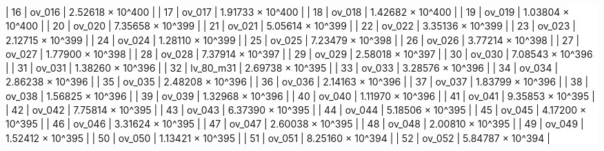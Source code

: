 | 16 | ov_016 | 2.52618 × 10^400 |
| 17 | ov_017 | 1.91733 × 10^400 |
| 18 | ov_018 | 1.42682 × 10^400 |
| 19 | ov_019 | 1.03804 × 10^400 |
| 20 | ov_020 | 7.35658 × 10^399 |
| 21 | ov_021 | 5.05614 × 10^399 |
| 22 | ov_022 | 3.35136 × 10^399 |
| 23 | ov_023 | 2.12715 × 10^399 |
| 24 | ov_024 | 1.28110 × 10^399 |
| 25 | ov_025 | 7.23479 × 10^398 |
| 26 | ov_026 | 3.77214 × 10^398 |
| 27 | ov_027 | 1.77900 × 10^398 |
| 28 | ov_028 | 7.37914 × 10^397 |
| 29 | ov_029 | 2.58018 × 10^397 |
| 30 | ov_030 | 7.08543 × 10^396 |
| 31 | ov_031 | 1.38260 × 10^396 |
| 32 | lv_80_m31 | 2.69738 × 10^395 |
| 33 | ov_033 | 3.28576 × 10^396 |
| 34 | ov_034 | 2.86238 × 10^396 |
| 35 | ov_035 | 2.48208 × 10^396 |
| 36 | ov_036 | 2.14163 × 10^396 |
| 37 | ov_037 | 1.83799 × 10^396 |
| 38 | ov_038 | 1.56825 × 10^396 |
| 39 | ov_039 | 1.32968 × 10^396 |
| 40 | ov_040 | 1.11970 × 10^396 |
| 41 | ov_041 | 9.35853 × 10^395 |
| 42 | ov_042 | 7.75814 × 10^395 |
| 43 | ov_043 | 6.37390 × 10^395 |
| 44 | ov_044 | 5.18506 × 10^395 |
| 45 | ov_045 | 4.17200 × 10^395 |
| 46 | ov_046 | 3.31624 × 10^395 |
| 47 | ov_047 | 2.60038 × 10^395 |
| 48 | ov_048 | 2.00810 × 10^395 |
| 49 | ov_049 | 1.52412 × 10^395 |
| 50 | ov_050 | 1.13421 × 10^395 |
| 51 | ov_051 | 8.25160 × 10^394 |
| 52 | ov_052 | 5.84787 × 10^394 |